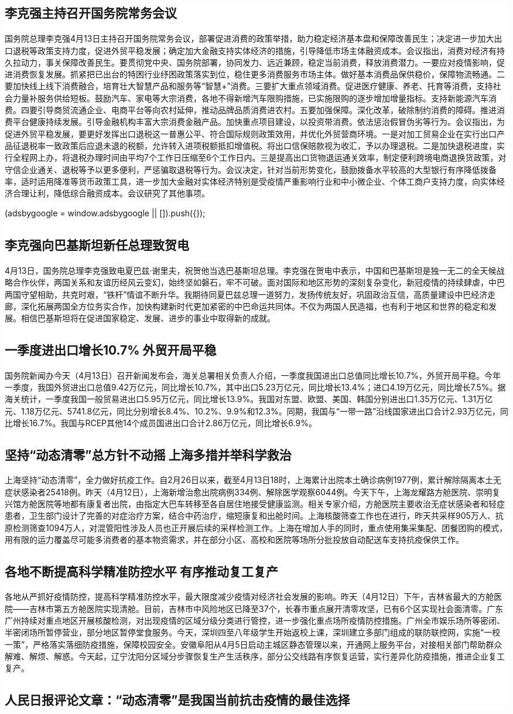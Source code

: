 
## 李克强主持召开国务院常务会议


国务院总理李克强4月13日主持召开国务院常务会议，部署促进消费的政策举措，助力稳定经济基本盘和保障改善民生；决定进一步加大出口退税等政策支持力度，促进外贸平稳发展；确定加大金融支持实体经济的措施，引导降低市场主体融资成本。会议指出，消费对经济有持久拉动力，事关保障改善民生。要贯彻党中央、国务院部署，协同发力、远近兼顾，稳定当前消费，释放消费潜力。一要应对疫情影响，促进消费恢复发展。抓紧把已出台的特困行业纾困政策落实到位，稳住更多消费服务市场主体。做好基本消费品保供稳价，保障物流畅通。二要加快线上线下消费融合，培育壮大智慧产品和服务等“智慧+”消费。三要扩大重点领域消费。促进医疗健康、养老、托育等消费，支持社会力量补服务供给短板。鼓励汽车、家电等大宗消费，各地不得新增汽车限购措施，已实施限购的逐步增加增量指标。支持新能源汽车消费。四要引导商贸流通企业、电商平台等向农村延伸，推动品牌品质消费进农村。五要加强保障。深化改革，破除制约消费的障碍。推进消费平台健康持续发展。引导金融机构丰富大宗消费金融产品。加快重点项目建设，以投资带消费。依法惩治假冒伪劣等行为。会议指出，为促进外贸平稳发展，要更好发挥出口退税这一普惠公平、符合国际规则政策效用，并优化外贸营商环境。一是对加工贸易企业在实行出口产品征退税率一致政策后应退未退的税额，允许转入进项税额抵扣增值税。将出口信保赔款视为收汇，予以办理退税。二是加快退税进度，实行全程网上办，将退税办理时间由平均7个工作日压缩至6个工作日内。三是提高出口货物退运通关效率，制定便利跨境电商退换货政策，对守信企业通关、退税等予以更多便利，严惩骗取退税等行为。会议决定，针对当前形势变化，鼓励拨备水平较高的大型银行有序降低拨备率，适时运用降准等货币政策工具，进一步加大金融对实体经济特别是受疫情严重影响行业和中小微企业、个体工商户支持力度，向实体经济合理让利，降低综合融资成本。会议研究了其他事项。





 (adsbygoogle = window.adsbygoogle || []).push({});

 
## 李克强向巴基斯坦新任总理致贺电


4月13日，国务院总理李克强致电夏巴兹·谢里夫，祝贺他当选巴基斯坦总理。李克强在贺电中表示，中国和巴基斯坦是独一无二的全天候战略合作伙伴，两国关系和友谊历经风云变幻，始终坚如磐石，牢不可破。面对国际和地区形势的深刻复杂变化，新冠疫情的持续肆虐，中巴两国守望相助，共克时艰，“铁杆”情谊不断升华。我期待同夏巴兹总理一道努力，发扬传统友好，巩固政治互信，高质量建设中巴经济走廊，深化拓展两国全方位务实合作，加快构建新时代更加紧密的中巴命运共同体。不仅为两国人民造福，也有利于地区和世界的稳定和发展。相信巴基斯坦将在促进国家稳定、发展、进步的事业中取得新的成就。


## 一季度进出口增长10.7% 外贸开局平稳


国务院新闻办今天（4月13日）召开新闻发布会，海关总署相关负责人介绍，一季度我国进出口总值同比增长10.7%，外贸开局平稳。今年一季度，我国外贸进出口总值9.42万亿元，同比增长10.7%，其中出口5.23万亿元，同比增长13.4%；进口4.19万亿元，同比增长7.5%。据海关统计，一季度我国一般贸易进出口5.95万亿元，同比增长13.9%。我国对东盟、欧盟、美国、韩国分别进出口1.35万亿元、1.31万亿元、1.18万亿元、5741.8亿元，同比分别增长8.4%、10.2%、9.9%和12.3%。同期，我国与“一带一路”沿线国家进出口合计2.93万亿元，同比增长16.7%。我国与RCEP其他14个成员国进出口合计2.86万亿元，同比增长6.9%。


## 坚持“动态清零”总方针不动摇 上海多措并举科学救治


上海坚持“动态清零”，全力做好抗疫工作。自2月26日以来，截至4月13日18时，上海累计出院本土确诊病例1977例，累计解除隔离本土无症状感染者25418例。昨天（4月12日），上海新增治愈出院病例334例、解除医学观察6044例。今天下午，上海龙耀路方舱医院、崇明复兴馆方舱医院等地都有康复者出院，由指定大巴车转移至各自居住地接受健康监测。相关专家介绍，方舱医院主要收治无症状感染者和轻症患者，卫生部门设计了完善的对症治疗方案，结合中药治疗，缩短康复和出舱时间。上海核酸筛查工作也在进行，昨天共采样905万人、抗原检测筛查1094万人，对混管阳性涉及人员也正开展后续的采样检测工作。上海在增加人手的同时，重点使用集采集配、团餐团购的模式，用有限的运力覆盖尽可能多消费者的基本物资需求，并在部分小区、高校和医院等场所分批投放自动配送车支持抗疫保供工作。


## 各地不断提高科学精准防控水平 有序推动复工复产


各地从严抓好疫情防控，提高科学精准防控水平，最大限度减少疫情对经济社会发展的影响。昨天（4月12日）下午，吉林省最大的方舱医院——吉林市第五方舱医院实现清舱。目前，吉林市中风险地区已降至37个，长春市重点展开清零攻坚，已有6个区实现社会面清零。广东广州持续对重点地区开展核酸检测，对出现疫情的区域分级分类进行管控，进一步强化重点场所疫情防控措施。广州全市娱乐场所等密闭、半密闭场所暂停营业，部分地区暂停堂食服务。今天，深圳四至八年级学生开始返校上课，深圳建立多部门组成的联防联控网，实施“一校一策”，严格落实落细防疫措施，保障校园安全。安徽阜阳从4月5日启动主城区静态管理以来，开通网上服务平台，对接相关部门帮助群众解难、解烦、解惑。今天起，辽宁沈阳分区域分步骤恢复生产生活秩序，部分公交线路有序恢复运营，实行差异化防疫措施，推进企业复工复产。


## 人民日报评论文章：“动态清零”是我国当前抗击疫情的最佳选择
